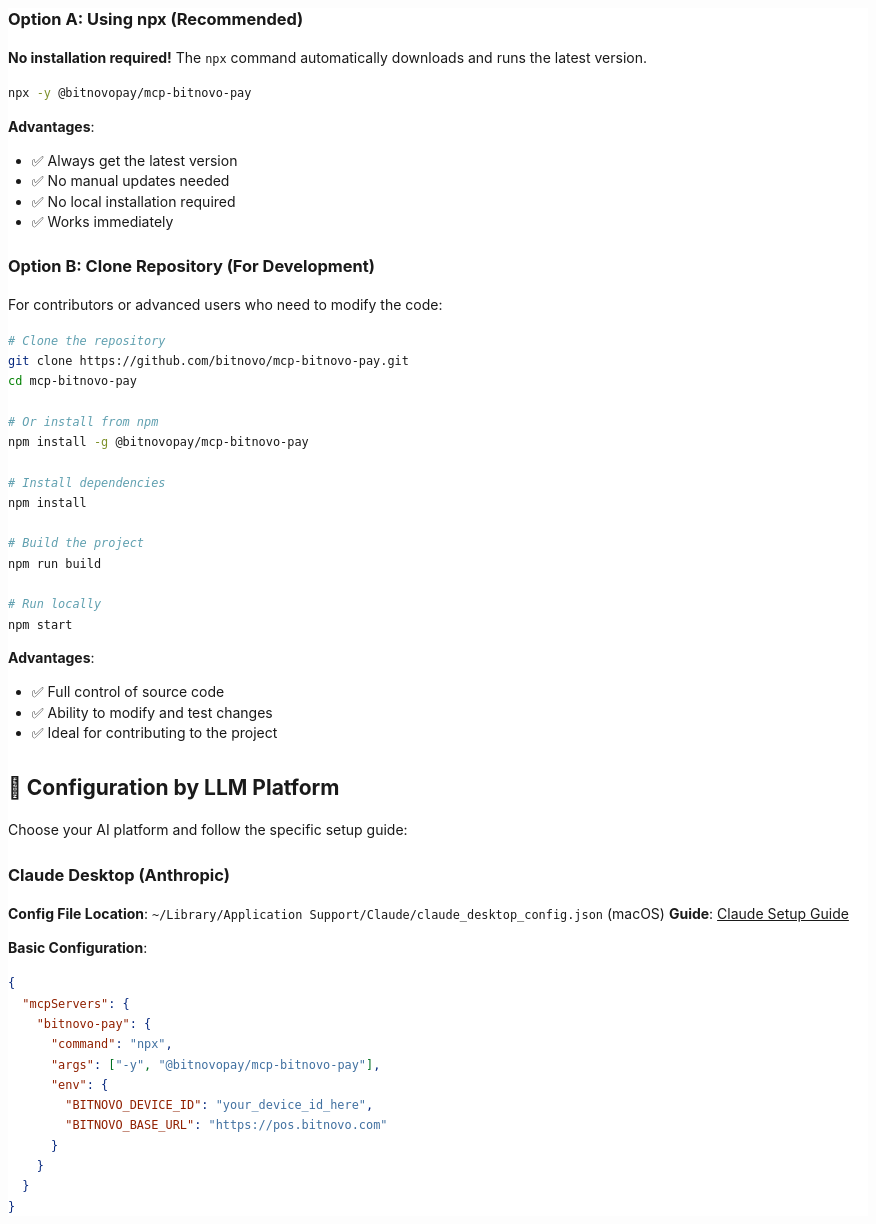 ### Option A: Using npx (Recommended)

**No installation required!** The `npx` command automatically downloads and runs the latest version.

```bash
npx -y @bitnovopay/mcp-bitnovo-pay
```

**Advantages**:
- ✅ Always get the latest version
- ✅ No manual updates needed
- ✅ No local installation required
- ✅ Works immediately

### Option B: Clone Repository (For Development)

For contributors or advanced users who need to modify the code:

```bash
# Clone the repository
git clone https://github.com/bitnovo/mcp-bitnovo-pay.git
cd mcp-bitnovo-pay

# Or install from npm
npm install -g @bitnovopay/mcp-bitnovo-pay

# Install dependencies
npm install

# Build the project
npm run build

# Run locally
npm start
```

**Advantages**:
- ✅ Full control of source code
- ✅ Ability to modify and test changes
- ✅ Ideal for contributing to the project


## 🔧 Configuration by LLM Platform

Choose your AI platform and follow the specific setup guide:

### Claude Desktop (Anthropic)

**Config File Location**: `~/Library/Application Support/Claude/claude_desktop_config.json` (macOS)
**Guide**: [Claude Setup Guide](docs/setup/claude-setup.md)

**Basic Configuration**:
```json
{
  "mcpServers": {
    "bitnovo-pay": {
      "command": "npx",
      "args": ["-y", "@bitnovopay/mcp-bitnovo-pay"],
      "env": {
        "BITNOVO_DEVICE_ID": "your_device_id_here",
        "BITNOVO_BASE_URL": "https://pos.bitnovo.com"
      }
    }
  }
}
```
